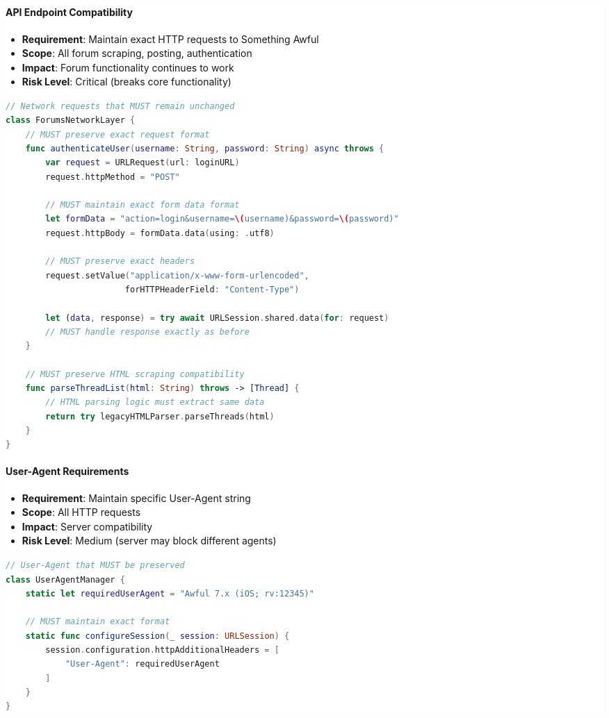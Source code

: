 #### API Endpoint Compatibility
- **Requirement**: Maintain exact HTTP requests to Something Awful
- **Scope**: All forum scraping, posting, authentication
- **Impact**: Forum functionality continues to work
- **Risk Level**: Critical (breaks core functionality)

```swift
// Network requests that MUST remain unchanged
class ForumsNetworkLayer {
    // MUST preserve exact request format
    func authenticateUser(username: String, password: String) async throws {
        var request = URLRequest(url: loginURL)
        request.httpMethod = "POST"
        
        // MUST maintain exact form data format
        let formData = "action=login&username=\(username)&password=\(password)"
        request.httpBody = formData.data(using: .utf8)
        
        // MUST preserve exact headers
        request.setValue("application/x-www-form-urlencoded", 
                        forHTTPHeaderField: "Content-Type")
        
        let (data, response) = try await URLSession.shared.data(for: request)
        // MUST handle response exactly as before
    }
    
    // MUST preserve HTML scraping compatibility
    func parseThreadList(html: String) throws -> [Thread] {
        // HTML parsing logic must extract same data
        return try legacyHTMLParser.parseThreads(html)
    }
}
```

#### User-Agent Requirements
- **Requirement**: Maintain specific User-Agent string
- **Scope**: All HTTP requests
- **Impact**: Server compatibility
- **Risk Level**: Medium (server may block different agents)

```swift
// User-Agent that MUST be preserved
class UserAgentManager {
    static let requiredUserAgent = "Awful 7.x (iOS; rv:12345)"
    
    // MUST maintain exact format
    static func configureSession(_ session: URLSession) {
        session.configuration.httpAdditionalHeaders = [
            "User-Agent": requiredUserAgent
        ]
    }
}
```
